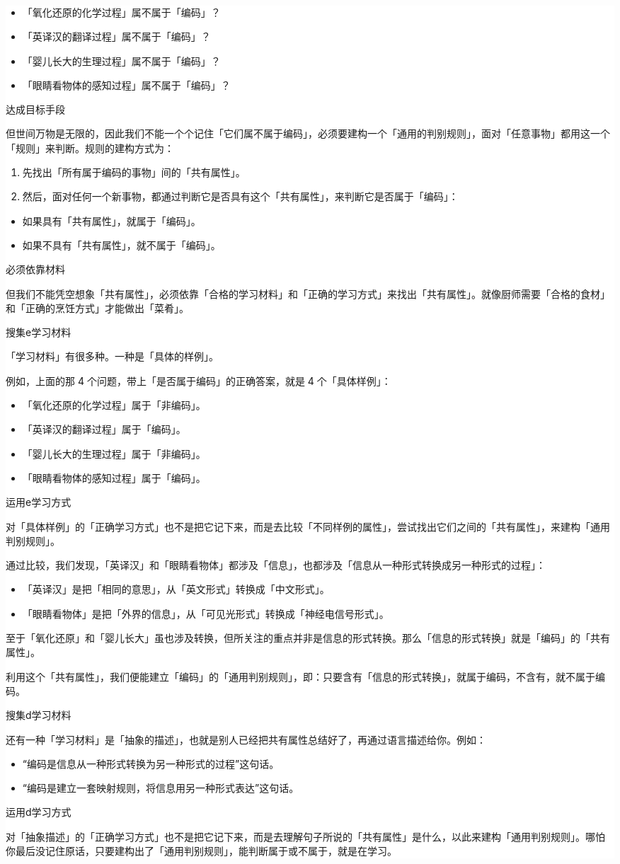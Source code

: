 - 「氧化还原的化学过程」属不属于「编码」？
    
- 「英译汉的翻译过程」属不属于「编码」？
    
- 「婴儿长大的生理过程」属不属于「编码」？
    
- 「眼睛看物体的感知过程」属不属于「编码」？
    
达成目标手段

但世间万物是无限的，因此我们不能一个个记住「它们属不属于编码」，必须要建构一个「通用的判别规则」，面对「任意事物」都用这一个「规则」来判断。规则的建构方式为：

1. 先找出「所有属于编码的事物」间的「共有属性」。

2. 然后，面对任何一个新事物，都通过判断它是否具有这个「共有属性」，来判断它是否属于「编码」：

- 如果具有「共有属性」，就属于「编码」。
    
- 如果不具有「共有属性」，就不属于「编码」。
    

必须依靠材料

但我们不能凭空想象「共有属性」，必须依靠「合格的学习材料」和「正确的学习方式」来找出「共有属性」。就像厨师需要「合格的食材」和「正确的烹饪方式」才能做出「菜肴」。

搜集e学习材料

「学习材料」有很多种。一种是「具体的样例」。

例如，上面的那 4 个问题，带上「是否属于编码」的正确答案，就是 4 个「具体样例」：

- 「氧化还原的化学过程」属于「非编码」。
    
- 「英译汉的翻译过程」属于「编码」。
    
- 「婴儿长大的生理过程」属于「非编码」。
    
- 「眼睛看物体的感知过程」属于「编码」。
    

运用e学习方式

对「具体样例」的「正确学习方式」也不是把它记下来，而是去比较「不同样例的属性」，尝试找出它们之间的「共有属性」，来建构「通用判别规则」。

通过比较，我们发现，「英译汉」和「眼睛看物体」都涉及「信息」，也都涉及「信息从一种形式转换成另一种形式的过程」：

- 「英译汉」是把「相同的意思」，从「英文形式」转换成「中文形式」。
    
- 「眼睛看物体」是把「外界的信息」，从「可见光形式」转换成「神经电信号形式」。
    

至于「氧化还原」和「婴儿长大」虽也涉及转换，但所关注的重点并非是信息的形式转换。那么「信息的形式转换」就是「编码」的「共有属性」。

利用这个「共有属性」，我们便能建立「编码」的「通用判别规则」，即：只要含有「信息的形式转换」，就属于编码，不含有，就不属于编码。

搜集d学习材料

还有一种「学习材料」是「抽象的描述」，也就是别人已经把共有属性总结好了，再通过语言描述给你。例如：

- “编码是信息从一种形式转换为另一种形式的过程”这句话。
    
- “编码是建立一套映射规则，将信息用另一种形式表达”这句话。
    
运用d学习方式

对「抽象描述」的「正确学习方式」也不是把它记下来，而是去理解句子所说的「共有属性」是什么，以此来建构「通用判别规则」。哪怕你最后没记住原话，只要建构出了「通用判别规则」，能判断属于或不属于，就是在学习。
